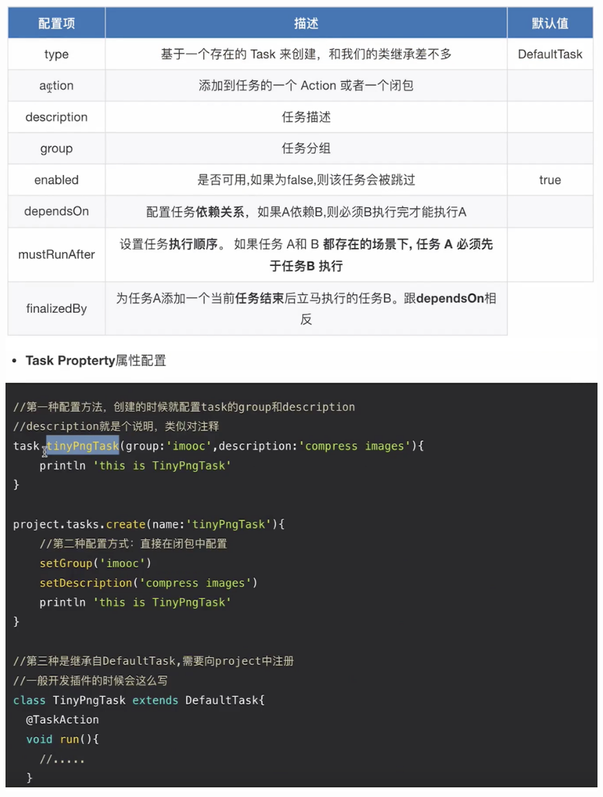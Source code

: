 ![image-20211230221822299](../img/image-20211230221822299.png)

![image-20211230221953690](../img/image-20211230221953690.png)
